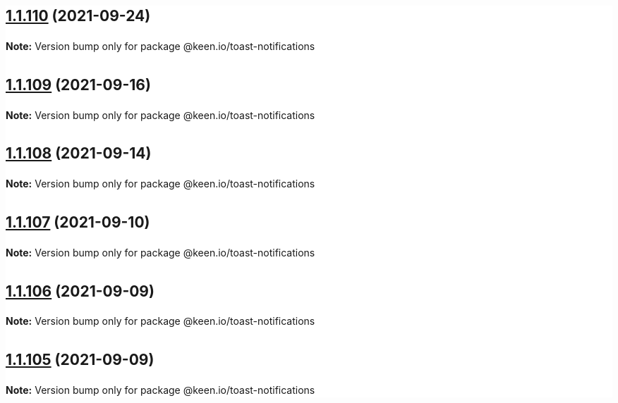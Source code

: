 



## [1.1.110](https://github.com/keen/keen/compare/@keen.io/toast-notifications@1.1.109...@keen.io/toast-notifications@1.1.110) (2021-09-24)

**Note:** Version bump only for package @keen.io/toast-notifications





## [1.1.109](https://github.com/keen/keen/compare/@keen.io/toast-notifications@1.1.108...@keen.io/toast-notifications@1.1.109) (2021-09-16)

**Note:** Version bump only for package @keen.io/toast-notifications





## [1.1.108](https://github.com/keen/keen/compare/@keen.io/toast-notifications@1.1.107...@keen.io/toast-notifications@1.1.108) (2021-09-14)

**Note:** Version bump only for package @keen.io/toast-notifications





## [1.1.107](https://github.com/keen/keen/compare/@keen.io/toast-notifications@1.1.106...@keen.io/toast-notifications@1.1.107) (2021-09-10)

**Note:** Version bump only for package @keen.io/toast-notifications





## [1.1.106](https://github.com/keen/keen/compare/@keen.io/toast-notifications@1.1.105...@keen.io/toast-notifications@1.1.106) (2021-09-09)

**Note:** Version bump only for package @keen.io/toast-notifications





## [1.1.105](https://github.com/keen/keen/compare/@keen.io/toast-notifications@1.1.104...@keen.io/toast-notifications@1.1.105) (2021-09-09)

**Note:** Version bump only for package @keen.io/toast-notifications

